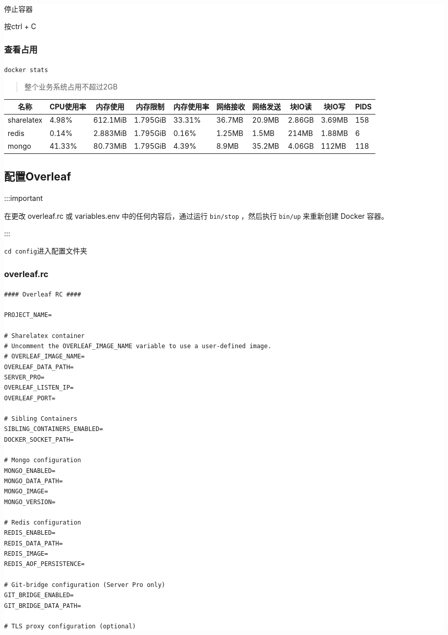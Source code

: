 停止容器

按ctrl + C

### 查看占用

```shell
docker stats
```

> 整个业务系统占用不超过2GB

| 名称         | CPU使用率 | 内存使用     | 内存限制     | 内存使用率  | 网络接收   | 网络发送   | 块IO读   | 块IO写   | PIDS |
|------------|--------|----------|----------|--------|--------|--------|--------|--------|------|
| sharelatex | 4.98%  | 612.1MiB | 1.795GiB | 33.31% | 36.7MB | 20.9MB | 2.86GB | 3.69MB | 158  |
| redis      | 0.14%  | 2.883MiB | 1.795GiB | 0.16%  | 1.25MB | 1.5MB  | 214MB  | 1.88MB | 6    |
| mongo      | 41.33% | 80.73MiB | 1.795GiB | 4.39%  | 8.9MB  | 35.2MB | 4.06GB | 112MB  | 118  |

## 配置Overleaf

:::important 

在更改 overleaf.rc 或 variables.env 中的任何内容后，通过运行 `bin/stop` ，然后执行 `bin/up` 来重新创建 Docker 容器。

:::


`cd config`进入配置文件夹

### overleaf.rc

```shell :collapsed-lines
#### Overleaf RC ####

PROJECT_NAME=

# Sharelatex container
# Uncomment the OVERLEAF_IMAGE_NAME variable to use a user-defined image.
# OVERLEAF_IMAGE_NAME=
OVERLEAF_DATA_PATH=
SERVER_PRO=
OVERLEAF_LISTEN_IP=
OVERLEAF_PORT=

# Sibling Containers
SIBLING_CONTAINERS_ENABLED=
DOCKER_SOCKET_PATH=

# Mongo configuration
MONGO_ENABLED=
MONGO_DATA_PATH=
MONGO_IMAGE=
MONGO_VERSION=

# Redis configuration
REDIS_ENABLED=
REDIS_DATA_PATH=
REDIS_IMAGE=
REDIS_AOF_PERSISTENCE=

# Git-bridge configuration (Server Pro only)
GIT_BRIDGE_ENABLED=
GIT_BRIDGE_DATA_PATH=

# TLS proxy configuration (optional)
```